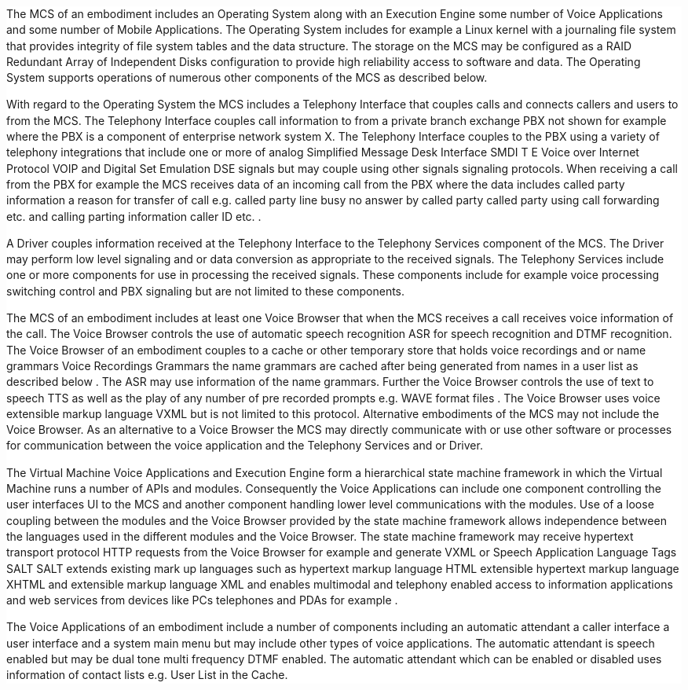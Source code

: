 The MCS of an embodiment includes an Operating System along with an Execution Engine some number of Voice Applications and some number of Mobile Applications. The Operating System includes for example a Linux kernel with a journaling file system that provides integrity of file system tables and the data structure. The storage on the MCS may be configured as a RAID Redundant Array of Independent Disks configuration to provide high reliability access to software and data. The Operating System supports operations of numerous other components of the MCS as described below.

With regard to the Operating System the MCS includes a Telephony Interface that couples calls and connects callers and users to from the MCS. The Telephony Interface couples call information to from a private branch exchange PBX not shown for example where the PBX is a component of enterprise network system X. The Telephony Interface couples to the PBX using a variety of telephony integrations that include one or more of analog Simplified Message Desk Interface SMDI T E Voice over Internet Protocol VOIP and Digital Set Emulation DSE signals but may couple using other signals signaling protocols. When receiving a call from the PBX for example the MCS receives data of an incoming call from the PBX where the data includes called party information a reason for transfer of call e.g. called party line busy no answer by called party called party using call forwarding etc. and calling parting information caller ID etc. .

A Driver couples information received at the Telephony Interface to the Telephony Services component of the MCS. The Driver may perform low level signaling and or data conversion as appropriate to the received signals. The Telephony Services include one or more components for use in processing the received signals. These components include for example voice processing switching control and PBX signaling but are not limited to these components.

The MCS of an embodiment includes at least one Voice Browser that when the MCS receives a call receives voice information of the call. The Voice Browser controls the use of automatic speech recognition ASR for speech recognition and DTMF recognition. The Voice Browser of an embodiment couples to a cache or other temporary store that holds voice recordings and or name grammars Voice Recordings Grammars the name grammars are cached after being generated from names in a user list as described below . The ASR may use information of the name grammars. Further the Voice Browser controls the use of text to speech TTS as well as the play of any number of pre recorded prompts e.g. WAVE format files . The Voice Browser uses voice extensible markup language VXML but is not limited to this protocol. Alternative embodiments of the MCS may not include the Voice Browser. As an alternative to a Voice Browser the MCS may directly communicate with or use other software or processes for communication between the voice application and the Telephony Services and or Driver.

The Virtual Machine Voice Applications and Execution Engine form a hierarchical state machine framework in which the Virtual Machine runs a number of APIs and modules. Consequently the Voice Applications can include one component controlling the user interfaces UI to the MCS and another component handling lower level communications with the modules. Use of a loose coupling between the modules and the Voice Browser provided by the state machine framework allows independence between the languages used in the different modules and the Voice Browser. The state machine framework may receive hypertext transport protocol HTTP requests from the Voice Browser for example and generate VXML or Speech Application Language Tags SALT SALT extends existing mark up languages such as hypertext markup language HTML extensible hypertext markup language XHTML and extensible markup language XML and enables multimodal and telephony enabled access to information applications and web services from devices like PCs telephones and PDAs for example .

The Voice Applications of an embodiment include a number of components including an automatic attendant a caller interface a user interface and a system main menu but may include other types of voice applications. The automatic attendant is speech enabled but may be dual tone multi frequency DTMF enabled. The automatic attendant which can be enabled or disabled uses information of contact lists e.g. User List in the Cache.
